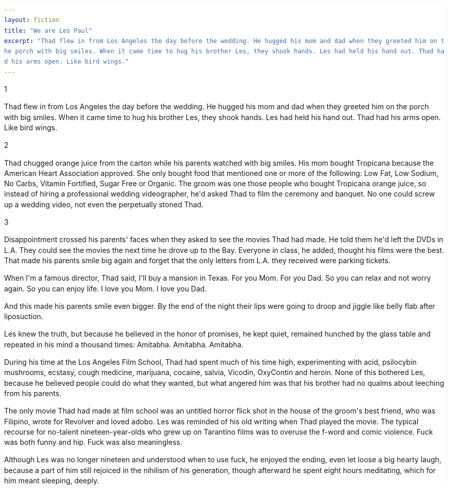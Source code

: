 ```yaml
---
layout: fiction
title: "We are Les Paul"
excerpt: "Thad flew in from Los Angeles the day before the wedding. He hugged his mom and dad when they greeted him on the porch with big smiles. When it came time to hug his brother Les, they shook hands. Les had held his hand out. Thad had his arms open. Like bird wings."
---
```



1

Thad flew in from Los Angeles the day before the wedding. He hugged his mom and dad when they greeted him on the porch with big smiles. When it came time to hug his brother Les, they shook hands. Les had held his hand out. Thad had his arms open. Like bird wings.

2

Thad chugged orange juice from the carton while his parents watched with big smiles. His mom bought Tropicana because the American Heart Association approved. She only bought food that mentioned one or more of the following: Low Fat, Low Sodium, No Carbs, Vitamin Fortified, Sugar Free or Organic. The groom was one those people who bought Tropicana orange juice, so instead of hiring a professional wedding videographer, he'd asked Thad to film the ceremony and banquet. No one could screw up a wedding video, not even the perpetually stoned Thad.

3

Disappointment crossed his parents' faces when they asked to see the movies Thad had made. He told them he'd left the DVDs in L.A. They could see the movies the next time he drove up to the Bay. Everyone in class, he added, thought his films were the best. That made his parents smile big again and forget that the only letters from L.A. they received were parking tickets.

When I'm a famous director, Thad said, I'll buy a mansion in Texas. For you Mom. For you Dad. So you can relax and not worry again. So you can enjoy life. I love you Mom. I love you Dad.

And this made his parents smile even bigger. By the end of the night their lips were going to droop and jiggle like belly flab after liposuction.

Les knew the truth, but because he believed in the honor of promises, he kept quiet, remained hunched by the glass table and repeated in his mind a thousand times: Amitabha. Amitabha. Amitabha.

During his time at the Los Angeles Film School, Thad had spent much of his time high, experimenting with acid, psilocybin mushrooms, ecstasy, cough medicine, marijuana, cocaine, salvia, Vicodin, OxyContin and heroin. None of this bothered Les, because he believed people could do what they wanted, but what angered him was that his brother had no qualms about leeching from his parents.

The only movie Thad had made at film school was an untitled horror flick shot in the house of the groom's best friend, who was Filipino, wrote for Revolver and loved adobo. Les was reminded of his old writing when Thad played the movie. The typical recourse for no-talent nineteen-year-olds who grew up on Tarantino films was to overuse the f-word and comic violence. Fuck was both funny and hip. Fuck was also meaningless.

Although Les was no longer nineteen and understood when to use fuck, he enjoyed the ending, even let loose a big hearty laugh, because a part of him still rejoiced in the nihilism of his generation, though afterward he spent eight hours meditating, which for him meant sleeping, deeply.
